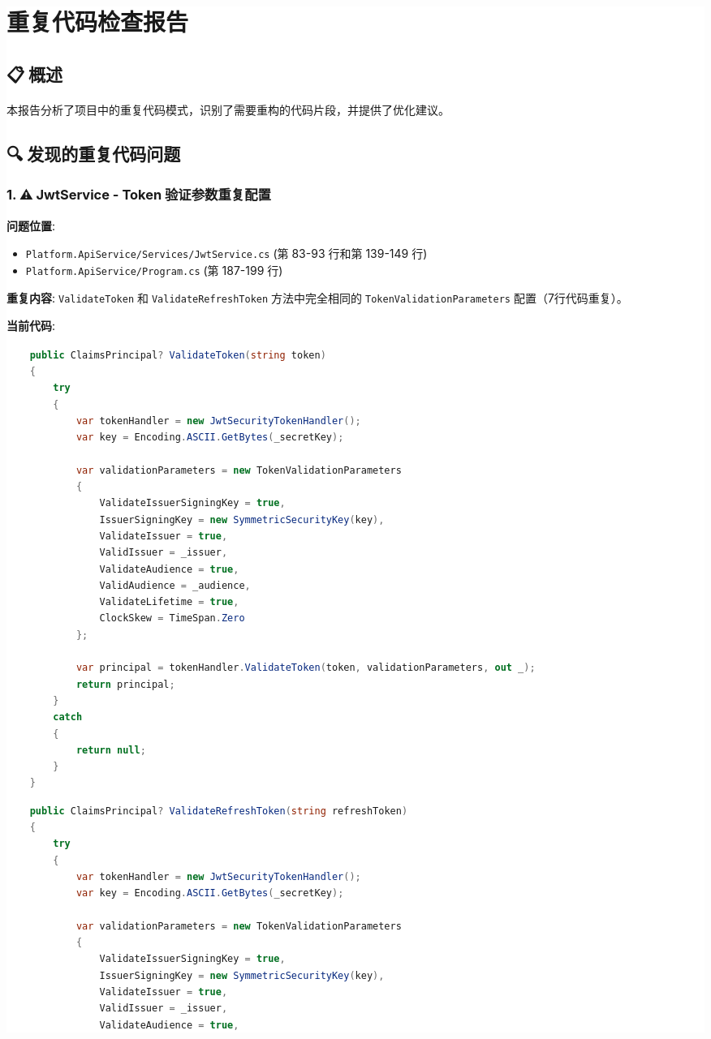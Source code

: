 # 重复代码检查报告

## 📋 概述

本报告分析了项目中的重复代码模式，识别了需要重构的代码片段，并提供了优化建议。

## 🔍 发现的重复代码问题

### 1. ⚠️ JwtService - Token 验证参数重复配置

**问题位置**:
- `Platform.ApiService/Services/JwtService.cs` (第 83-93 行和第 139-149 行)
- `Platform.ApiService/Program.cs` (第 187-199 行)

**重复内容**:
`ValidateToken` 和 `ValidateRefreshToken` 方法中完全相同的 `TokenValidationParameters` 配置（7行代码重复）。

**当前代码**:

```76:102:Platform.ApiService/Services/JwtService.cs
    public ClaimsPrincipal? ValidateToken(string token)
    {
        try
        {
            var tokenHandler = new JwtSecurityTokenHandler();
            var key = Encoding.ASCII.GetBytes(_secretKey);

            var validationParameters = new TokenValidationParameters
            {
                ValidateIssuerSigningKey = true,
                IssuerSigningKey = new SymmetricSecurityKey(key),
                ValidateIssuer = true,
                ValidIssuer = _issuer,
                ValidateAudience = true,
                ValidAudience = _audience,
                ValidateLifetime = true,
                ClockSkew = TimeSpan.Zero
            };

            var principal = tokenHandler.ValidateToken(token, validationParameters, out _);
            return principal;
        }
        catch
        {
            return null;
        }
    }
```

```132:166:Platform.ApiService/Services/JwtService.cs
    public ClaimsPrincipal? ValidateRefreshToken(string refreshToken)
    {
        try
        {
            var tokenHandler = new JwtSecurityTokenHandler();
            var key = Encoding.ASCII.GetBytes(_secretKey);

            var validationParameters = new TokenValidationParameters
            {
                ValidateIssuerSigningKey = true,
                IssuerSigningKey = new SymmetricSecurityKey(key),
                ValidateIssuer = true,
                ValidIssuer = _issuer,
                ValidateAudience = true,
```